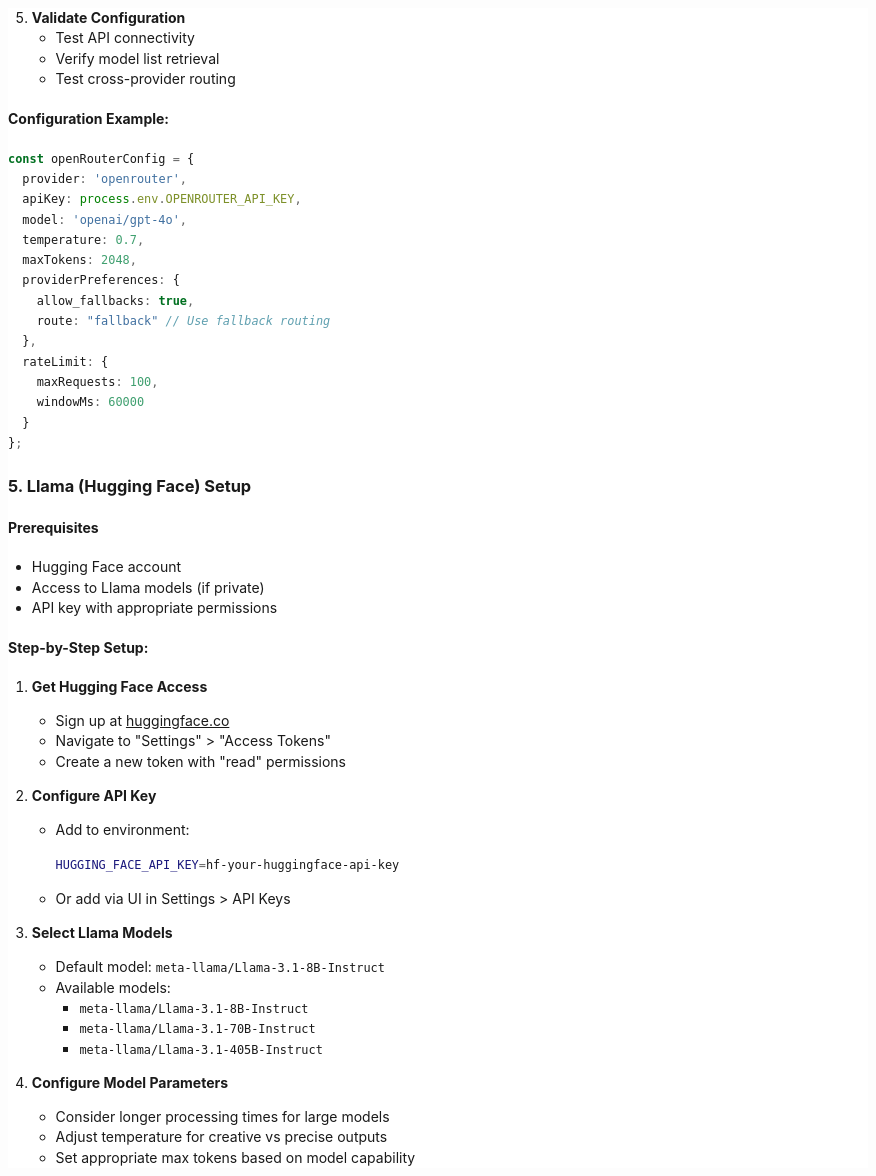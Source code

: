 5. **Validate Configuration**
   - Test API connectivity
   - Verify model list retrieval
   - Test cross-provider routing

#### Configuration Example:
```typescript
const openRouterConfig = {
  provider: 'openrouter',
  apiKey: process.env.OPENROUTER_API_KEY,
  model: 'openai/gpt-4o',
  temperature: 0.7,
  maxTokens: 2048,
  providerPreferences: {
    allow_fallbacks: true,
    route: "fallback" // Use fallback routing
  },
  rateLimit: {
    maxRequests: 100,
    windowMs: 60000
  }
};
```

### 5. Llama (Hugging Face) Setup

#### Prerequisites
- Hugging Face account
- Access to Llama models (if private)
- API key with appropriate permissions

#### Step-by-Step Setup:
1. **Get Hugging Face Access**
   - Sign up at [huggingface.co](https://huggingface.co/)
   - Navigate to "Settings" > "Access Tokens"
   - Create a new token with "read" permissions

2. **Configure API Key**
   - Add to environment:
     ```bash
     HUGGING_FACE_API_KEY=hf-your-huggingface-api-key
     ```
   - Or add via UI in Settings > API Keys

3. **Select Llama Models**
   - Default model: `meta-llama/Llama-3.1-8B-Instruct`
   - Available models:
     - `meta-llama/Llama-3.1-8B-Instruct`
     - `meta-llama/Llama-3.1-70B-Instruct`
     - `meta-llama/Llama-3.1-405B-Instruct`

4. **Configure Model Parameters**
   - Consider longer processing times for large models
   - Adjust temperature for creative vs precise outputs
   - Set appropriate max tokens based on model capability
